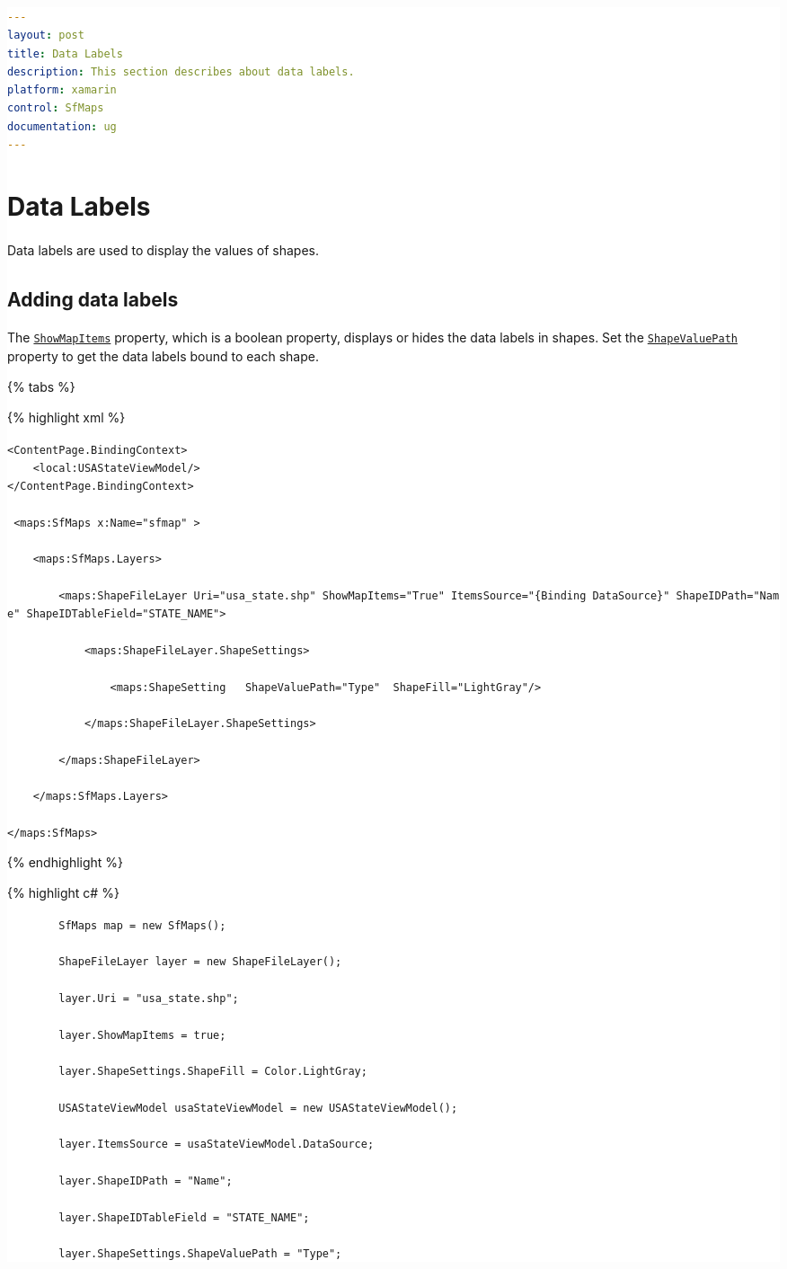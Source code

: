 ```yaml
---
layout: post
title: Data Labels
description: This section describes about data labels.
platform: xamarin
control: SfMaps
documentation: ug
---
```


# Data Labels

Data labels are used to display the values of shapes.

## Adding data labels

The [`ShowMapItems`](https://help.syncfusion.com/cr/xamarin/Syncfusion.SfMaps.XForms.ShapeFileLayer.html#Syncfusion_SfMaps_XForms_ShapeFileLayer_ShowMapItems) property, which is a boolean property, displays or hides the data labels in shapes. Set the [`ShapeValuePath`](https://help.syncfusion.com/cr/xamarin/Syncfusion.SfMaps.XForms.ShapeSetting.html#Syncfusion_SfMaps_XForms_ShapeSetting_ShapeValuePath) property to get the data labels bound to each shape.

{% tabs %}

{% highlight xml %}

    <ContentPage.BindingContext>
        <local:USAStateViewModel/>
    </ContentPage.BindingContext>

     <maps:SfMaps x:Name="sfmap" >
        
        <maps:SfMaps.Layers>

            <maps:ShapeFileLayer Uri="usa_state.shp" ShowMapItems="True" ItemsSource="{Binding DataSource}" ShapeIDPath="Name" ShapeIDTableField="STATE_NAME">

                <maps:ShapeFileLayer.ShapeSettings>

                    <maps:ShapeSetting   ShapeValuePath="Type"  ShapeFill="LightGray"/>

                </maps:ShapeFileLayer.ShapeSettings>

            </maps:ShapeFileLayer>
            
        </maps:SfMaps.Layers>
        
    </maps:SfMaps>

{% endhighlight %}

{% highlight c# %}

            SfMaps map = new SfMaps();

            ShapeFileLayer layer = new ShapeFileLayer();

            layer.Uri = "usa_state.shp";

            layer.ShowMapItems = true;

            layer.ShapeSettings.ShapeFill = Color.LightGray;

            USAStateViewModel usaStateViewModel = new USAStateViewModel();

            layer.ItemsSource = usaStateViewModel.DataSource;

            layer.ShapeIDPath = "Name";

            layer.ShapeIDTableField = "STATE_NAME";

            layer.ShapeSettings.ShapeValuePath = "Type";
